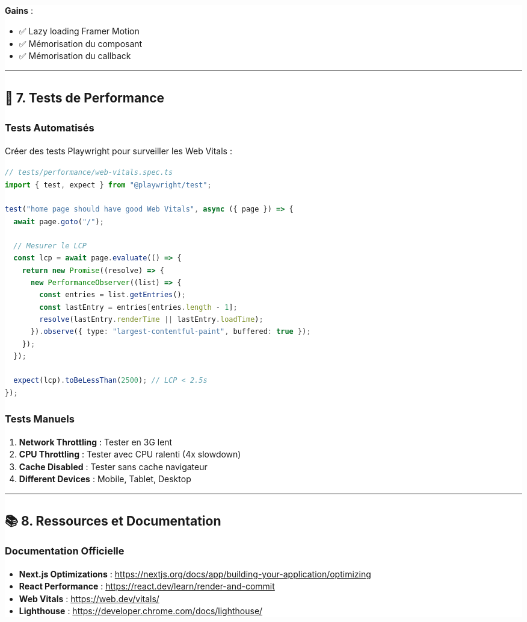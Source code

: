 **Gains** :
- ✅ Lazy loading Framer Motion
- ✅ Mémorisation du composant
- ✅ Mémorisation du callback

---

## 🧪 7. Tests de Performance

### Tests Automatisés

Créer des tests Playwright pour surveiller les Web Vitals :

```typescript
// tests/performance/web-vitals.spec.ts
import { test, expect } from "@playwright/test";

test("home page should have good Web Vitals", async ({ page }) => {
  await page.goto("/");

  // Mesurer le LCP
  const lcp = await page.evaluate(() => {
    return new Promise((resolve) => {
      new PerformanceObserver((list) => {
        const entries = list.getEntries();
        const lastEntry = entries[entries.length - 1];
        resolve(lastEntry.renderTime || lastEntry.loadTime);
      }).observe({ type: "largest-contentful-paint", buffered: true });
    });
  });

  expect(lcp).toBeLessThan(2500); // LCP < 2.5s
});
```

### Tests Manuels

1. **Network Throttling** : Tester en 3G lent
2. **CPU Throttling** : Tester avec CPU ralenti (4x slowdown)
3. **Cache Disabled** : Tester sans cache navigateur
4. **Different Devices** : Mobile, Tablet, Desktop

---

## 📚 8. Ressources et Documentation

### Documentation Officielle

- **Next.js Optimizations** : https://nextjs.org/docs/app/building-your-application/optimizing
- **React Performance** : https://react.dev/learn/render-and-commit
- **Web Vitals** : https://web.dev/vitals/
- **Lighthouse** : https://developer.chrome.com/docs/lighthouse/
